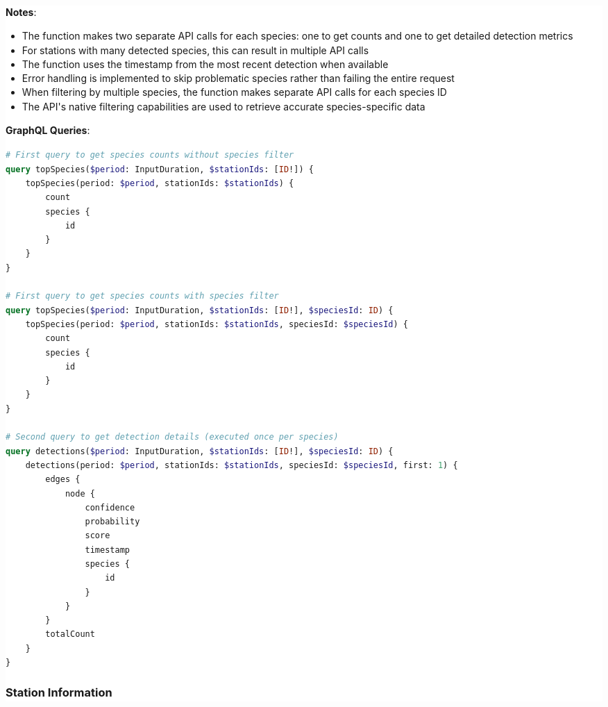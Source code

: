 **Notes**:
- The function makes two separate API calls for each species: one to get counts and one to get detailed detection metrics
- For stations with many detected species, this can result in multiple API calls
- The function uses the timestamp from the most recent detection when available
- Error handling is implemented to skip problematic species rather than failing the entire request
- When filtering by multiple species, the function makes separate API calls for each species ID
- The API's native filtering capabilities are used to retrieve accurate species-specific data

**GraphQL Queries**:
```graphql
# First query to get species counts without species filter
query topSpecies($period: InputDuration, $stationIds: [ID!]) {
    topSpecies(period: $period, stationIds: $stationIds) {
        count
        species {
            id
        }
    }
}

# First query to get species counts with species filter
query topSpecies($period: InputDuration, $stationIds: [ID!], $speciesId: ID) {
    topSpecies(period: $period, stationIds: $stationIds, speciesId: $speciesId) {
        count
        species {
            id
        }
    }
}

# Second query to get detection details (executed once per species)
query detections($period: InputDuration, $stationIds: [ID!], $speciesId: ID) {
    detections(period: $period, stationIds: $stationIds, speciesId: $speciesId, first: 1) {
        edges {
            node {
                confidence
                probability
                score
                timestamp
                species {
                    id
                }
            }
        }
        totalCount
    }
}
```

### Station Information

